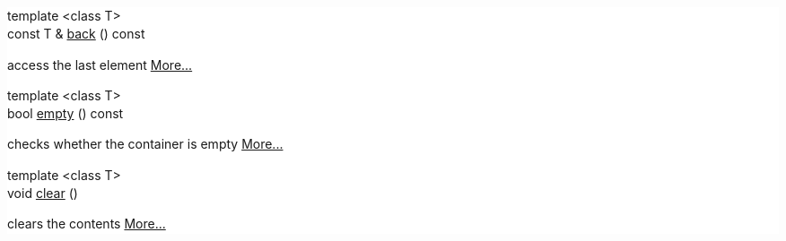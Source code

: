 <tr class="doxyMemberIndexTemplate">
<td class="doxyMemberIndexTemplate" colspan="2"><div>template &lt;class T&gt;</div></td>
</tr>
<tr class="doxyMemberIndexItem">
<td class="doxyMemberIndexItemTypeTemplate" align="left" valign="top">const T &amp;</td>
<td class="doxyMemberIndexItemNameTemplate" align="left" valign="top"><a href="#a661b6fe9802d516bcadc905dba93194f">back</a> () const</td>
</tr>
<tr class="doxyMemberIndexDescription">
<td class="doxyMemberIndexDescriptionLeft"></td>
<td class="doxyMemberIndexDescriptionRight">
<p>access the last element <a href="#a661b6fe9802d516bcadc905dba93194f">More...</a></p>
</td>
</tr>
<tr class="doxyMemberIndexSeparator">
<td class="doxyMemberIndexSeparator" colspan="2"></td>
</tr>

<tr class="doxyMemberIndexTemplate">
<td class="doxyMemberIndexTemplate" colspan="2"><div>template &lt;class T&gt;</div></td>
</tr>
<tr class="doxyMemberIndexItem">
<td class="doxyMemberIndexItemTypeTemplate" align="left" valign="top">bool</td>
<td class="doxyMemberIndexItemNameTemplate" align="left" valign="top"><a href="#a4e81684f665c9a1a38b5e16cfbe31d41">empty</a> () const</td>
</tr>
<tr class="doxyMemberIndexDescription">
<td class="doxyMemberIndexDescriptionLeft"></td>
<td class="doxyMemberIndexDescriptionRight">
<p>checks whether the container is empty <a href="#a4e81684f665c9a1a38b5e16cfbe31d41">More...</a></p>
</td>
</tr>
<tr class="doxyMemberIndexSeparator">
<td class="doxyMemberIndexSeparator" colspan="2"></td>
</tr>

<tr class="doxyMemberIndexTemplate">
<td class="doxyMemberIndexTemplate" colspan="2"><div>template &lt;class T&gt;</div></td>
</tr>
<tr class="doxyMemberIndexItem">
<td class="doxyMemberIndexItemTypeTemplate" align="left" valign="top">void</td>
<td class="doxyMemberIndexItemNameTemplate" align="left" valign="top"><a href="#a198715b8f95bc34cb020ae11170470f7">clear</a> ()</td>
</tr>
<tr class="doxyMemberIndexDescription">
<td class="doxyMemberIndexDescriptionLeft"></td>
<td class="doxyMemberIndexDescriptionRight">
<p>clears the contents <a href="#a198715b8f95bc34cb020ae11170470f7">More...</a></p>
</td>
</tr>
<tr class="doxyMemberIndexSeparator">
<td class="doxyMemberIndexSeparator" colspan="2"></td>
</tr>
